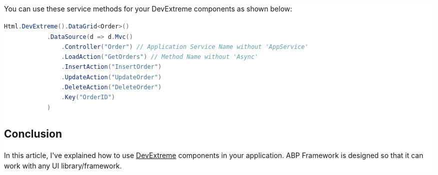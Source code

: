 You can use these service methods for your DevExtreme components as shown below:

```csharp
Html.DevExtreme().DataGrid<Order>()
            .DataSource(d => d.Mvc()
                .Controller("Order") // Application Service Name without 'AppService'
                .LoadAction("GetOrders") // Method Name without 'Async'
                .InsertAction("InsertOrder")
                .UpdateAction("UpdateOrder")
                .DeleteAction("DeleteOrder")
                .Key("OrderID")
            )
```

## Conclusion

In this article, I've explained how to use [DevExtreme](https://js.devexpress.com/) components in your application. ABP Framework is designed so that it can work with any UI library/framework.
